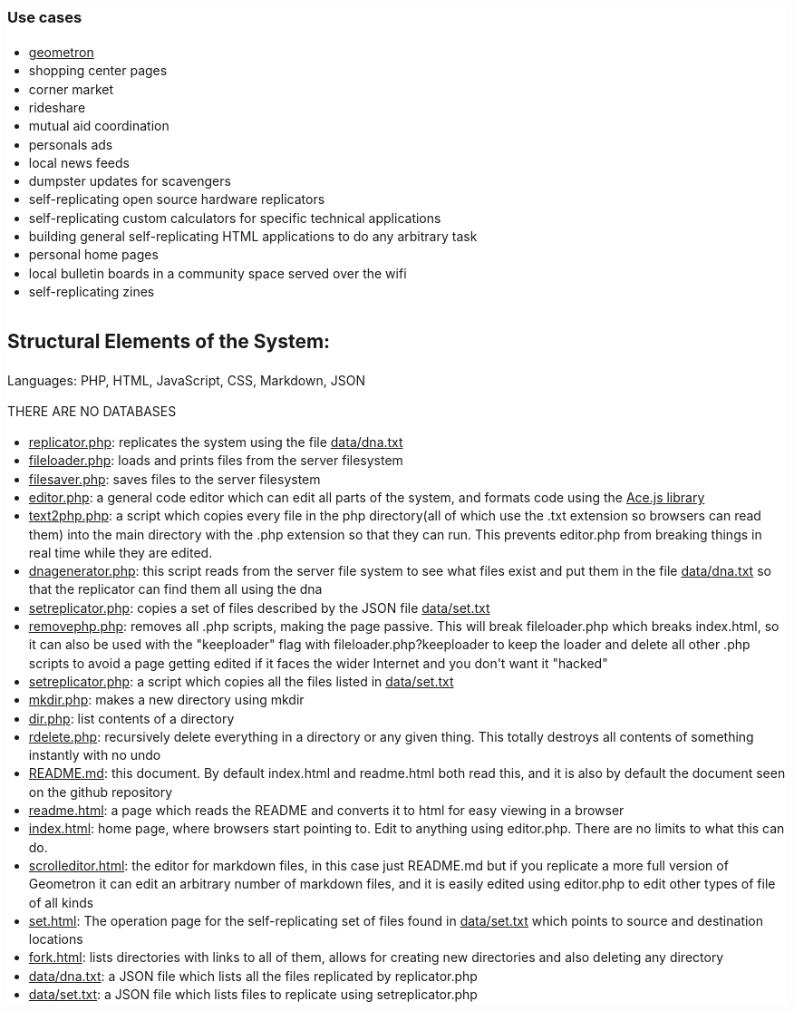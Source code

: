### Use cases

 - [geometron](https://www.trashrobot.org/)
 - shopping center pages
 - corner market
 - rideshare
 - mutual aid coordination 
 - personals ads
 - local news feeds
 - dumpster updates for scavengers
 - self-replicating open source hardware replicators
 - self-replicating custom calculators for specific technical applications
 - building general self-replicating HTML applications to do any arbitrary task
 - personal home pages
 - local bulletin boards in a community space served over the wifi
 - self-replicating zines


## Structural Elements of the System:

Languages: PHP, HTML, JavaScript, CSS, Markdown, JSON

THERE ARE NO DATABASES

 - [replicator.php](php/replicator.txt): replicates the system using the file [data/dna.txt](data/dna.txt)
 - [fileloader.php](php/fileloader.txt): loads and prints files from the server filesystem 
 - [filesaver.php](php/filesaver.txt): saves files to the server filesystem
 - [editor.php](php/editor.txt): a general code editor which can edit all parts of the system, and formats code using the [Ace.js library](https://ace.c9.io/)
 - [text2php.php](php/text2php.txt): a script which copies every file in the php directory(all of which use the .txt extension so browsers can read them) into the main directory with the .php extension so that they can run.  This prevents editor.php from breaking things in real time while they are edited.
 - [dnagenerator.php](php/dnagenerator.txt): this script reads from the server file system to see what files exist and put them in the file [data/dna.txt](data/dna.txt) so that the replicator can find them all using the dna
 - [setreplicator.php](php/setreplicator.txt): copies a set of files described by the JSON file [data/set.txt](data/set.txt)
 - [removephp.php](php/removephp.txt): removes all .php scripts, making the page passive.  This will break fileloader.php which breaks index.html, so it can also be used with the "keeploader" flag with fileloader.php?keeploader to keep the loader and delete all other .php scripts to avoid a page getting edited if it faces the wider Internet and you don't want it "hacked"
 - [setreplicator.php](php/setreplicator.txt): a script which copies all the files listed in [data/set.txt](data/set.txt)
 - [mkdir.php](php/mkdir.txt): makes a new directory using mkdir
 - [dir.php](php/dir.txt): list contents of a directory
 - [rdelete.php](php/rdelete.txt): recursively delete everything in a directory or any given thing.  This totally destroys all contents of something instantly with no undo
 - [README.md](README.md): this document. By default index.html and readme.html both read this, and it is also by default the document seen on the github repository
 - [readme.html](readme.html): a page which reads the README and converts it to html for easy viewing in a browser
 - [index.html](index.html): home page, where browsers start pointing to.  Edit to anything using editor.php.  There are no limits to what this can do.
 - [scrolleditor.html](scrolleditor.html): the editor for markdown files, in this case just README.md but if you replicate a more full version of Geometron it can edit an arbitrary number of markdown files, and it is easily edited using editor.php to edit other types of file of all kinds
 - [set.html](set.html):  The operation page for the self-replicating set of files found in [data/set.txt](data/set.txt) which points to source and destination locations
 - [fork.html](fork.html): lists directories with links to all of them, allows for creating new directories and also deleting any directory
 - [data/dna.txt](data/dna.txt): a JSON file which lists all the files replicated by replicator.php
 - [data/set.txt](data/set.txt): a JSON file which lists files to replicate using setreplicator.php
